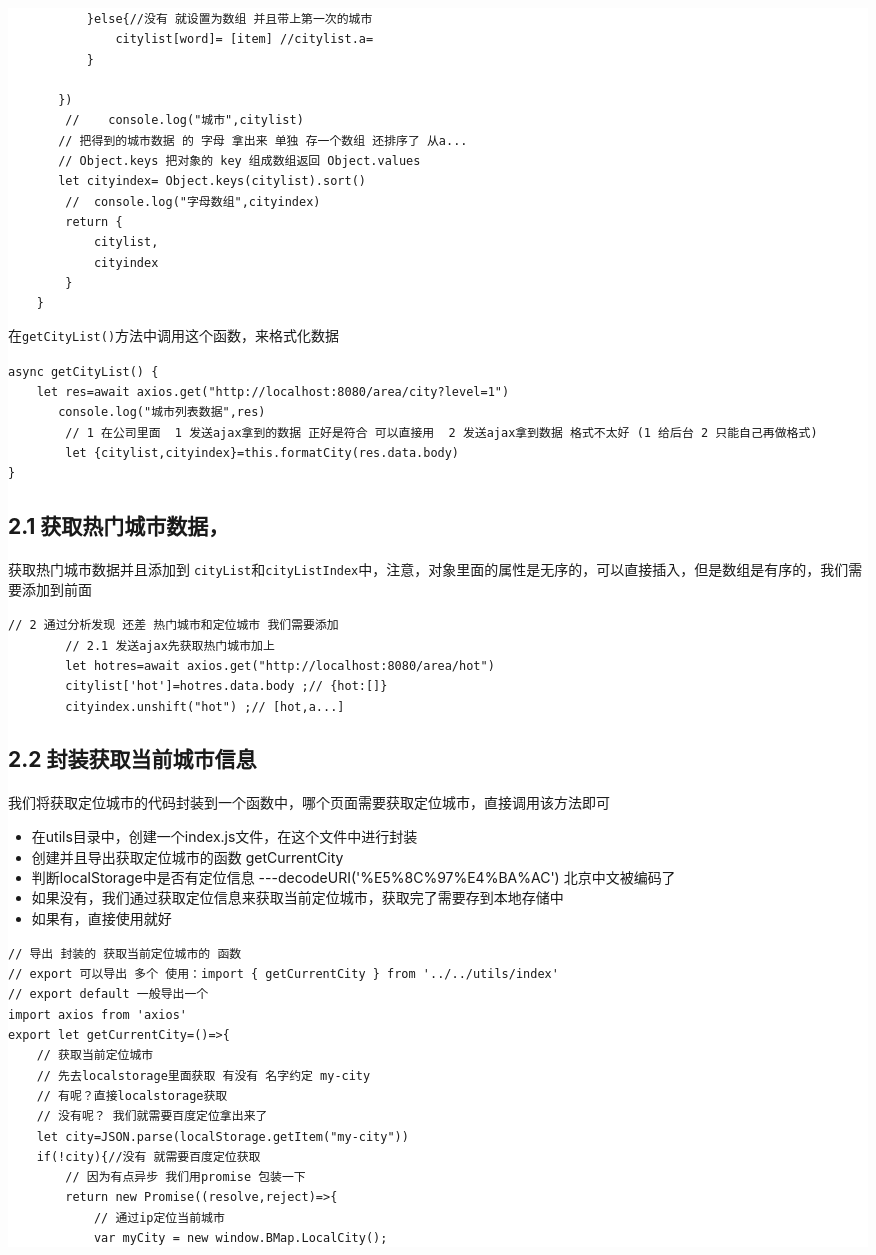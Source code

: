 ```react
           }else{//没有 就设置为数组 并且带上第一次的城市
               citylist[word]= [item] //citylist.a=
           }
       
       })
        //    console.log("城市",citylist)
       // 把得到的城市数据 的 字母 拿出来 单独 存一个数组 还排序了 从a...
       // Object.keys 把对象的 key 组成数组返回 Object.values
       let cityindex= Object.keys(citylist).sort()
        //  console.log("字母数组",cityindex)
        return {
            citylist,
            cityindex
        }
    }
```

在`getCityList()`方法中调用这个函数，来格式化数据

```react
async getCityList() {
    let res=await axios.get("http://localhost:8080/area/city?level=1")
       console.log("城市列表数据",res)
        // 1 在公司里面  1 发送ajax拿到的数据 正好是符合 可以直接用  2 发送ajax拿到数据 格式不太好 (1 给后台 2 只能自己再做格式)
        let {citylist,cityindex}=this.formatCity(res.data.body)
}
```

## 2.1 获取热门城市数据，

获取热门城市数据并且添加到 `cityList`和`cityListIndex`中，注意，对象里面的属性是无序的，可以直接插入，但是数组是有序的，我们需要添加到前面

```react
// 2 通过分析发现 还差 热门城市和定位城市 我们需要添加
        // 2.1 发送ajax先获取热门城市加上
        let hotres=await axios.get("http://localhost:8080/area/hot")
        citylist['hot']=hotres.data.body ;// {hot:[]}
        cityindex.unshift("hot") ;// [hot,a...]
```

## 2.2 封装获取当前城市信息

我们将获取定位城市的代码封装到一个函数中，哪个页面需要获取定位城市，直接调用该方法即可

- 在utils目录中，创建一个index.js文件，在这个文件中进行封装
- 创建并且导出获取定位城市的函数 getCurrentCity
- 判断localStorage中是否有定位信息   ---decodeURI('%E5%8C%97%E4%BA%AC')  北京中文被编码了
- 如果没有，我们通过获取定位信息来获取当前定位城市，获取完了需要存到本地存储中
- 如果有，直接使用就好

```react
// 导出 封装的 获取当前定位城市的 函数
// export 可以导出 多个 使用：import { getCurrentCity } from '../../utils/index'
// export default 一般导出一个
import axios from 'axios'
export let getCurrentCity=()=>{
    // 获取当前定位城市
    // 先去localstorage里面获取 有没有 名字约定 my-city
    // 有呢？直接localstorage获取
    // 没有呢？ 我们就需要百度定位拿出来了
    let city=JSON.parse(localStorage.getItem("my-city"))
    if(!city){//没有 就需要百度定位获取
        // 因为有点异步 我们用promise 包装一下
        return new Promise((resolve,reject)=>{
            // 通过ip定位当前城市 
            var myCity = new window.BMap.LocalCity();
```